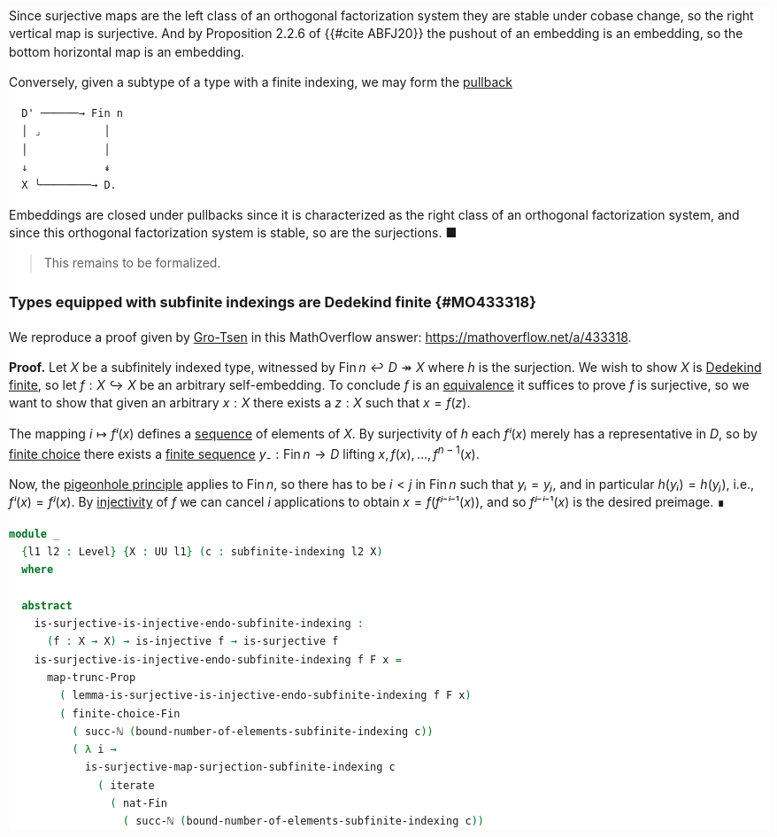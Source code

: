 Since surjective maps are the left class of an orthogonal factorization system
they are stable under cobase change, so the right vertical map is surjective.
And by Proposition 2.2.6 of {{#cite ABFJ20}} the pushout of an embedding is an
embedding, so the bottom horizontal map is an embedding.

Conversely, given a subtype of a type with a finite indexing, we may form the
[pullback](foundation-core.pullbacks.md)

```text
  D' ──────→ Fin n
  │ ⌟          │
  │            │
  ↓            ↡
  X ╰────────→ D.
```

Embeddings are closed under pullbacks since it is characterized as the right
class of an orthogonal factorization system, and since this orthogonal
factorization system is stable, so are the surjections. ■

> This remains to be formalized.

### Types equipped with subfinite indexings are Dedekind finite {#MO433318}

We reproduce a proof given by
[Gro-Tsen](https://mathoverflow.net/users/17064/gro-tsen) in this MathOverflow
answer: <https://mathoverflow.net/a/433318>.

**Proof.** Let $X$ be a subfinitely indexed type, witnessed by
$\operatorname{Fin}n ↩ D ↠ X$ where $h$ is the surjection. We wish to show $X$
is [Dedekind finite](univalent-combinatorics.dedekind-finite-types.md), so let
$f : X ↪ X$ be an arbitrary self-embedding. To conclude $f$ is an
[equivalence](foundation-core.equivalences.md) it suffices to prove $f$ is
surjective, so we want to show that given an arbitrary $x : X$ there exists a
$z : X$ such that $x = f(z)$.

The mapping $i ↦ fⁱ(x)$ defines a [sequence](foundation.sequences.md) of
elements of $X$. By surjectivity of $h$ each $fⁱ(x)$ merely has a representative
in $D$, so by [finite choice](univalent-combinatorics.finite-choice.md) there
exists a [finite sequence](lists.finite-sequences.md)
$y₋ : \operatorname{Fin}n → D$ lifting $x,f(x),…,f^{n-1}(x)$.

Now, the [pigeonhole principle](univalent-combinatorics.pigeonhole-principle.md)
applies to $\operatorname{Fin}n$, so there has to be $i < j$ in
$\operatorname{Fin}n$ such that $yᵢ = yⱼ$, and in particular $h(yᵢ) = h(yⱼ)$,
i.e., $fⁱ(x) = fʲ(x)$. By [injectivity](foundation-core.injective-maps.md) of
$f$ we can cancel $i$ applications to obtain $x = f(fʲ⁻ⁱ⁻¹(x))$, and so
$fʲ⁻ⁱ⁻¹(x)$ is the desired preimage. ∎

```agda
module _
  {l1 l2 : Level} {X : UU l1} (c : subfinite-indexing l2 X)
  where

  abstract
    is-surjective-is-injective-endo-subfinite-indexing :
      (f : X → X) → is-injective f → is-surjective f
    is-surjective-is-injective-endo-subfinite-indexing f F x =
      map-trunc-Prop
        ( lemma-is-surjective-is-injective-endo-subfinite-indexing f F x)
        ( finite-choice-Fin
          ( succ-ℕ (bound-number-of-elements-subfinite-indexing c))
          ( λ i →
            is-surjective-map-surjection-subfinite-indexing c
              ( iterate
                ( nat-Fin
                  ( succ-ℕ (bound-number-of-elements-subfinite-indexing c))
```